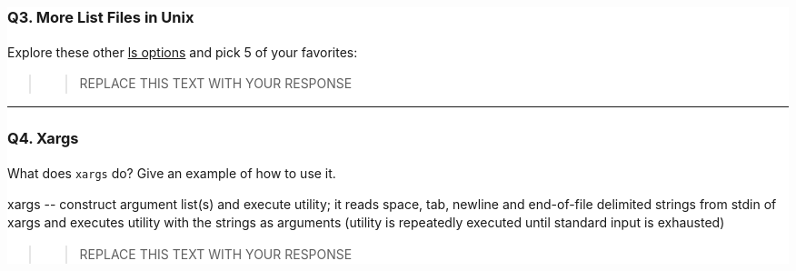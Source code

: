 

### Q3.  More List Files in Unix  

Explore these other [ls options](http://www.techonthenet.com/unix/basic/ls.php) and pick 5 of your favorites:

> > REPLACE THIS TEXT WITH YOUR RESPONSE

---

### Q4.  Xargs   

What does `xargs` do? Give an example of how to use it.

xargs -- construct argument list(s) and execute utility; it reads space, tab, newline and end-of-file delimited strings from stdin of xargs and executes utility with the strings as arguments (utility is repeatedly executed until standard input is exhausted) 

> > REPLACE THIS TEXT WITH YOUR RESPONSE

 

